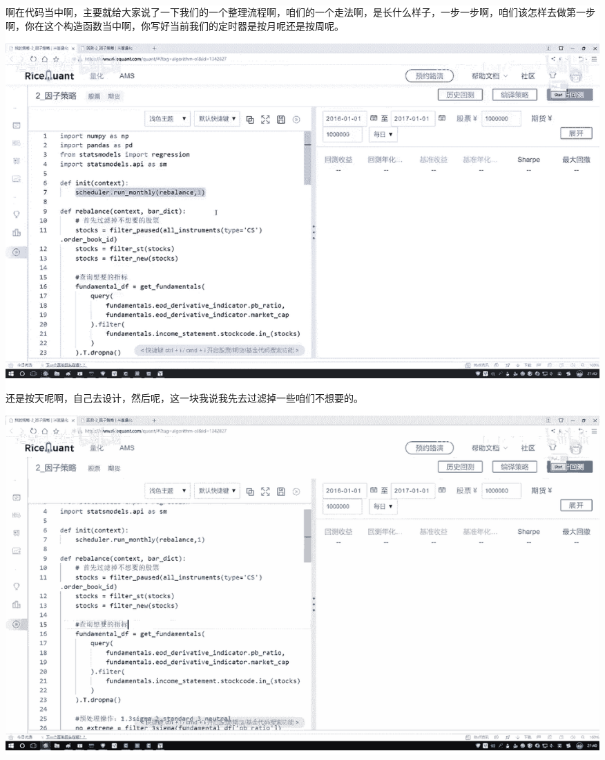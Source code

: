 啊在代码当中啊，主要就给大家说了一下我们的一个整理流程啊，咱们的一个走法啊，是长什么样子，一步一步啊，咱们该怎样去做第一步啊，你在这个构造函数当中啊，你写好当前我们的定时器是按月呢还是按周呢。



![](img/6adc180bc6a3008b0f9722da79e2679e_109.png)

还是按天呢啊，自己去设计，然后呢，这一块我说我先去过滤掉一些咱们不想要的。

![](img/6adc180bc6a3008b0f9722da79e2679e_111.png)
